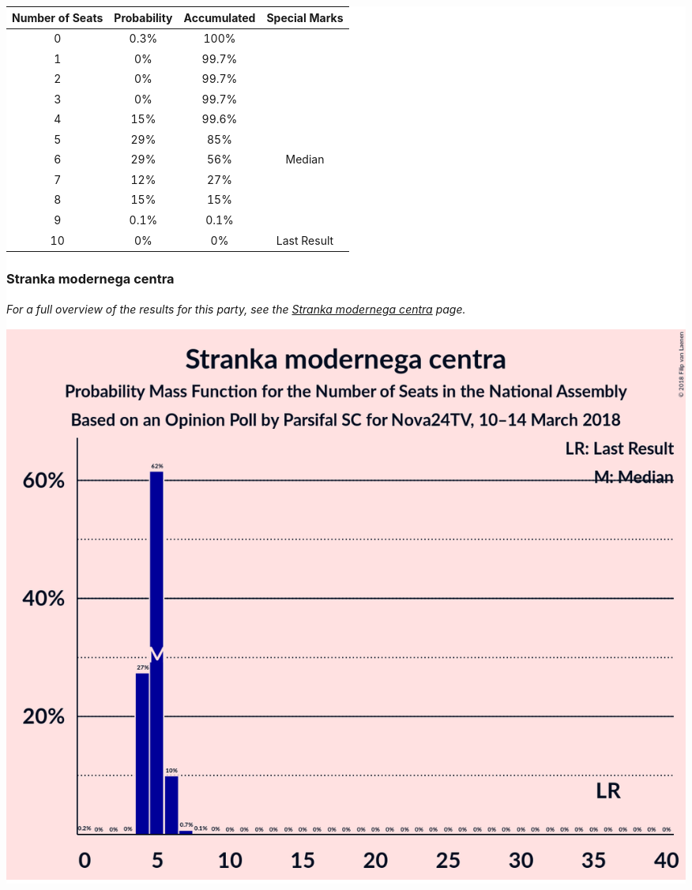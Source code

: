 | Number of Seats | Probability | Accumulated | Special Marks |
|:---------------:|:-----------:|:-----------:|:-------------:|
| 0 | 0.3% | 100% |  |
| 1 | 0% | 99.7% |  |
| 2 | 0% | 99.7% |  |
| 3 | 0% | 99.7% |  |
| 4 | 15% | 99.6% |  |
| 5 | 29% | 85% |  |
| 6 | 29% | 56% | Median |
| 7 | 12% | 27% |  |
| 8 | 15% | 15% |  |
| 9 | 0.1% | 0.1% |  |
| 10 | 0% | 0% | Last Result |

### Stranka modernega centra

*For a full overview of the results for this party, see the [Stranka modernega centra](party-strankamodernegacentra.html) page.*

![Graph with seats probability mass function not yet produced](2018-03-14-ParsifalSC-seats-pmf-strankamodernegacentra.png "Seats Probability Mass Function")
